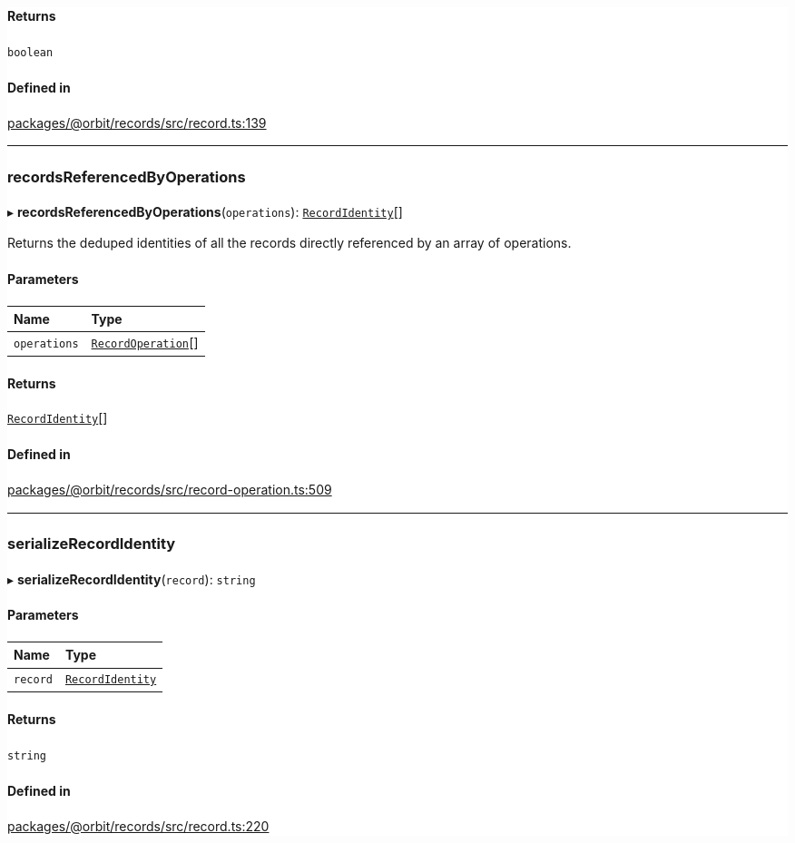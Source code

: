 #### Returns

`boolean`

#### Defined in

[packages/@orbit/records/src/record.ts:139](https://github.com/orbitjs/orbit/blob/6e0cbd41/packages/@orbit/records/src/record.ts#L139)

___

### recordsReferencedByOperations

▸ **recordsReferencedByOperations**(`operations`): [`RecordIdentity`](interfaces/RecordIdentity.md)[]

Returns the deduped identities of all the records directly referenced by an
array of operations.

#### Parameters

| Name | Type |
| :------ | :------ |
| `operations` | [`RecordOperation`](modules.md#recordoperation)[] |

#### Returns

[`RecordIdentity`](interfaces/RecordIdentity.md)[]

#### Defined in

[packages/@orbit/records/src/record-operation.ts:509](https://github.com/orbitjs/orbit/blob/6e0cbd41/packages/@orbit/records/src/record-operation.ts#L509)

___

### serializeRecordIdentity

▸ **serializeRecordIdentity**(`record`): `string`

#### Parameters

| Name | Type |
| :------ | :------ |
| `record` | [`RecordIdentity`](interfaces/RecordIdentity.md) |

#### Returns

`string`

#### Defined in

[packages/@orbit/records/src/record.ts:220](https://github.com/orbitjs/orbit/blob/6e0cbd41/packages/@orbit/records/src/record.ts#L220)
